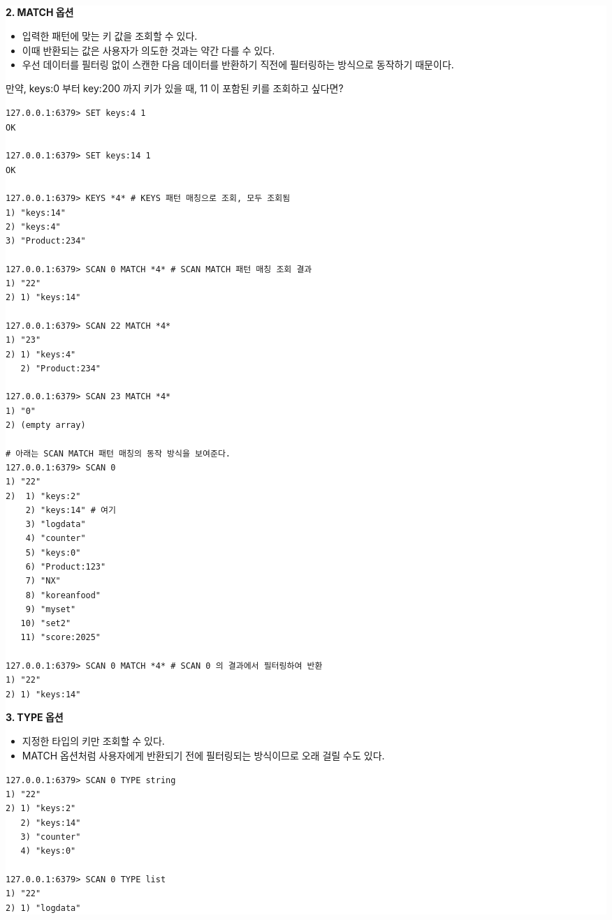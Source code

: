 **2. MATCH 옵션**
- 입력한 패턴에 맞는 키 값을 조회할 수 있다.
- 이때 반환되는 값은 사용자가 의도한 것과는 약간 다를 수 있다. 
- 우선 데이터를 필터링 없이 스캔한 다음 데이터를 반환하기 직전에 필터링하는 방식으로 동작하기 때문이다.

만약, keys:0 부터 key:200 까지 키가 있을 때, 11 이 포함된 키를 조회하고 싶다면?
```shell
127.0.0.1:6379> SET keys:4 1
OK

127.0.0.1:6379> SET keys:14 1
OK

127.0.0.1:6379> KEYS *4* # KEYS 패턴 매칭으로 조회, 모두 조회됨
1) "keys:14"
2) "keys:4"
3) "Product:234"

127.0.0.1:6379> SCAN 0 MATCH *4* # SCAN MATCH 패턴 매칭 조회 결과
1) "22"
2) 1) "keys:14"

127.0.0.1:6379> SCAN 22 MATCH *4*
1) "23"
2) 1) "keys:4"
   2) "Product:234"

127.0.0.1:6379> SCAN 23 MATCH *4*
1) "0"
2) (empty array)

# 아래는 SCAN MATCH 패턴 매칭의 동작 방식을 보여준다.
127.0.0.1:6379> SCAN 0
1) "22"
2)  1) "keys:2"
    2) "keys:14" # 여기
    3) "logdata"
    4) "counter"
    5) "keys:0"
    6) "Product:123"
    7) "NX"
    8) "koreanfood"
    9) "myset"
   10) "set2"
   11) "score:2025"

127.0.0.1:6379> SCAN 0 MATCH *4* # SCAN 0 의 결과에서 필터링하여 반환
1) "22"
2) 1) "keys:14"
```

**3. TYPE 옵션**
- 지정한 타입의 키만 조회할 수 있다.
- MATCH 옵션처럼 사용자에게 반환되기 전에 필터링되는 방식이므로 오래 걸릴 수도 있다.
```shell
127.0.0.1:6379> SCAN 0 TYPE string
1) "22"
2) 1) "keys:2"
   2) "keys:14"
   3) "counter"
   4) "keys:0"

127.0.0.1:6379> SCAN 0 TYPE list
1) "22"
2) 1) "logdata"
```
